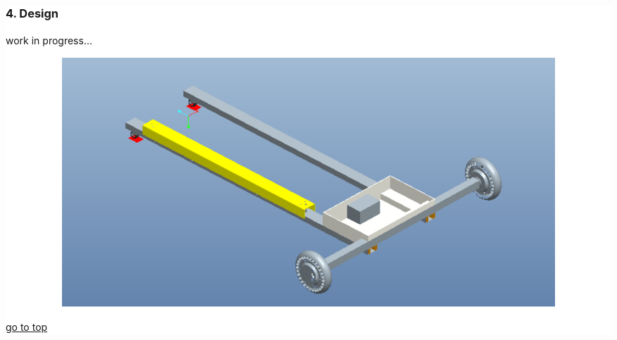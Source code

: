 ### 4. Design
work in progress...

<p align="center">
<img src="docs/design_pallet_truck.png" width="700" />
</p>

[go to top](#amr_pallet_trucks-project)
